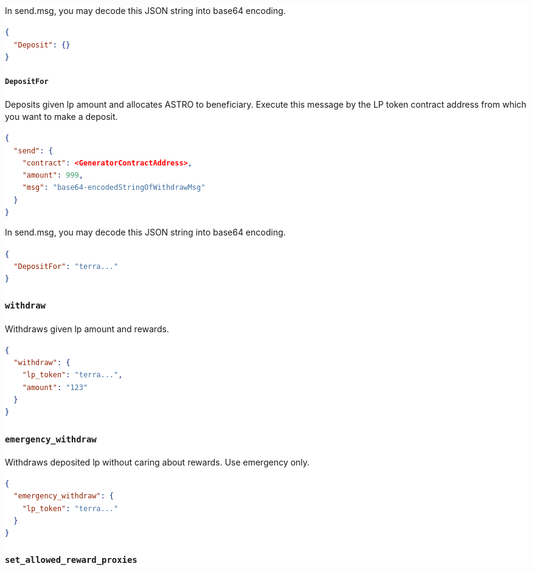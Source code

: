 In send.msg, you may decode this JSON string into base64 encoding.
```json
{
  "Deposit": {}
}
```

#### `DepositFor`

Deposits given lp amount and allocates ASTRO to beneficiary.
Execute this message by the LP token contract address from which you want to make a deposit.

```json
{
  "send": {
    "contract": <GeneratorContractAddress>,
    "amount": 999,
    "msg": "base64-encodedStringOfWithdrawMsg"
  }
}
```

In send.msg, you may decode this JSON string into base64 encoding.
```json
{
  "DepositFor": "terra..."
}
```

### `withdraw`

Withdraws given lp amount and rewards.

```json
{
  "withdraw": {
    "lp_token": "terra...",
    "amount": "123"
  }
}
```

### `emergency_withdraw`

Withdraws deposited lp without caring about rewards. Use emergency only.

```json
{
  "emergency_withdraw": {
    "lp_token": "terra..."
  }
}
```

### `set_allowed_reward_proxies`
